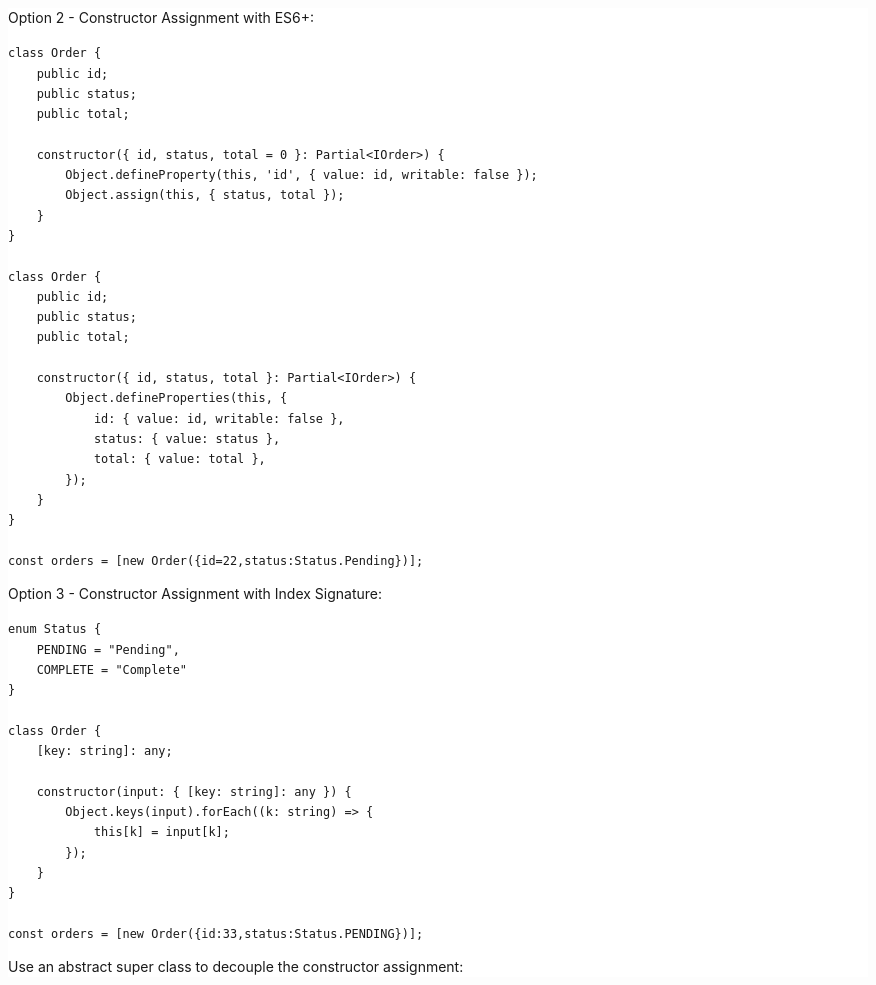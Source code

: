 Option 2 - Constructor Assignment with ES6+:

```
class Order {
    public id; 
    public status; 
    public total;
    
    constructor({ id, status, total = 0 }: Partial<IOrder>) {
        Object.defineProperty(this, 'id', { value: id, writable: false });
        Object.assign(this, { status, total });
    }
}

class Order {
    public id; 
    public status; 
    public total;
    
    constructor({ id, status, total }: Partial<IOrder>) {
        Object.defineProperties(this, {
            id: { value: id, writable: false },
            status: { value: status },
            total: { value: total },
        });
    }
}

const orders = [new Order({id=22,status:Status.Pending})];
```

Option 3 - Constructor Assignment with Index Signature:

```
enum Status {
    PENDING = "Pending",
    COMPLETE = "Complete"
}

class Order {
    [key: string]: any;
    
    constructor(input: { [key: string]: any }) {
        Object.keys(input).forEach((k: string) => {
            this[k] = input[k];
        });
    }
}

const orders = [new Order({id:33,status:Status.PENDING})];
```

Use an abstract super class to decouple the constructor assignment:
